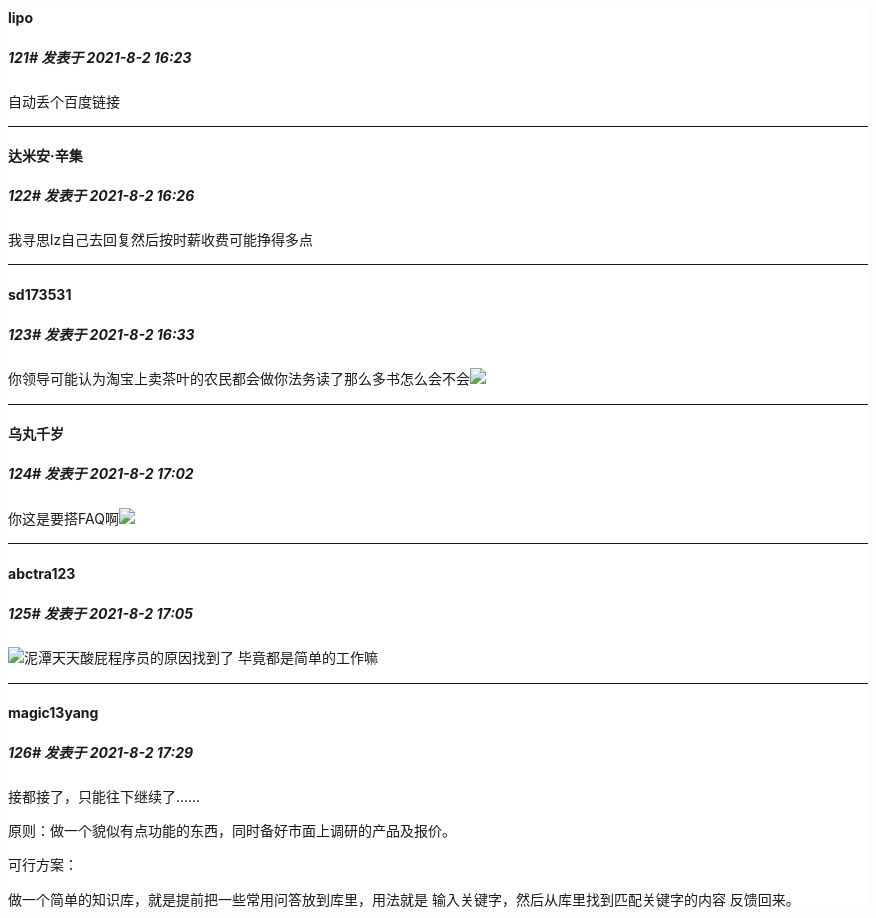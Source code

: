 ####  lipo  
##### 121#       发表于 2021-8-2 16:23


自动丢个百度链接


*****

####  达米安·辛集  
##### 122#       发表于 2021-8-2 16:26


我寻思lz自己去回复然后按时薪收费可能挣得多点


*****

####  sd173531  
##### 123#       发表于 2021-8-2 16:33


你领导可能认为淘宝上卖茶叶的农民都会做你法务读了那么多书怎么会不会<img src="https://static.saraba1st.com/image/smiley/face2017/037.png" referrerpolicy="no-referrer">


                                                

*****

####  乌丸千岁  
##### 124#       发表于 2021-8-2 17:02


你这是要搭FAQ啊<img src="https://static.saraba1st.com/image/smiley/carton2017/051.png" referrerpolicy="no-referrer">


*****

####  abctra123  
##### 125#       发表于 2021-8-2 17:05


<img src="https://static.saraba1st.com/image/smiley/face2017/049.png" referrerpolicy="no-referrer">泥潭天天酸屁程序员的原因找到了 毕竟都是简单的工作嘛


*****

####  magic13yang  
##### 126#       发表于 2021-8-2 17:29


接都接了，只能往下继续了……

原则：做一个貌似有点功能的东西，同时备好市面上调研的产品及报价。

可行方案：

做一个简单的知识库，就是提前把一些常用问答放到库里，用法就是 输入关键字，然后从库里找到匹配关键字的内容 反馈回来。
